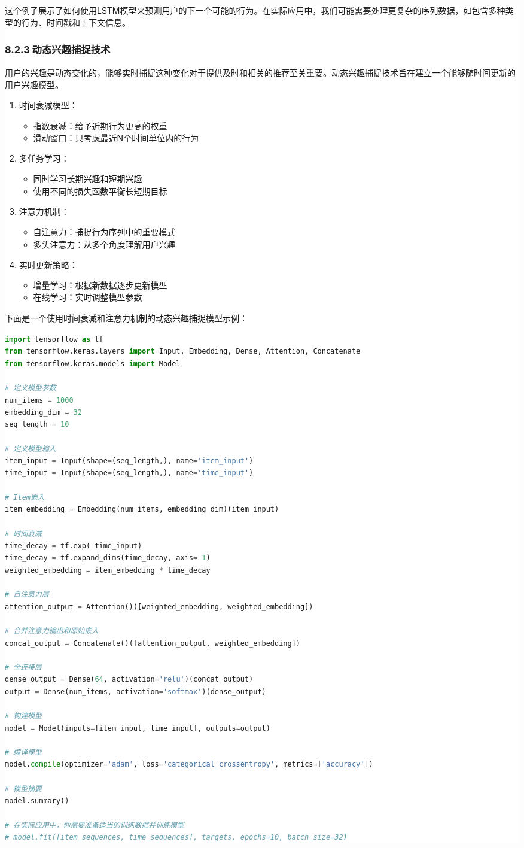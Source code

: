 这个例子展示了如何使用LSTM模型来预测用户的下一个可能的行为。在实际应用中，我们可能需要处理更复杂的序列数据，如包含多种类型的行为、时间戳和上下文信息。

### 8.2.3 动态兴趣捕捉技术

用户的兴趣是动态变化的，能够实时捕捉这种变化对于提供及时和相关的推荐至关重要。动态兴趣捕捉技术旨在建立一个能够随时间更新的用户兴趣模型。

1. 时间衰减模型：
    - 指数衰减：给予近期行为更高的权重
    - 滑动窗口：只考虑最近N个时间单位内的行为

2. 多任务学习：
    - 同时学习长期兴趣和短期兴趣
    - 使用不同的损失函数平衡长短期目标

3. 注意力机制：
    - 自注意力：捕捉行为序列中的重要模式
    - 多头注意力：从多个角度理解用户兴趣

4. 实时更新策略：
    - 增量学习：根据新数据逐步更新模型
    - 在线学习：实时调整模型参数

下面是一个使用时间衰减和注意力机制的动态兴趣捕捉模型示例：

```python
import tensorflow as tf
from tensorflow.keras.layers import Input, Embedding, Dense, Attention, Concatenate
from tensorflow.keras.models import Model

# 定义模型参数
num_items = 1000
embedding_dim = 32
seq_length = 10

# 定义模型输入
item_input = Input(shape=(seq_length,), name='item_input')
time_input = Input(shape=(seq_length,), name='time_input')

# Item嵌入
item_embedding = Embedding(num_items, embedding_dim)(item_input)

# 时间衰减
time_decay = tf.exp(-time_input)
time_decay = tf.expand_dims(time_decay, axis=-1)
weighted_embedding = item_embedding * time_decay

# 自注意力层
attention_output = Attention()([weighted_embedding, weighted_embedding])

# 合并注意力输出和原始嵌入
concat_output = Concatenate()([attention_output, weighted_embedding])

# 全连接层
dense_output = Dense(64, activation='relu')(concat_output)
output = Dense(num_items, activation='softmax')(dense_output)

# 构建模型
model = Model(inputs=[item_input, time_input], outputs=output)

# 编译模型
model.compile(optimizer='adam', loss='categorical_crossentropy', metrics=['accuracy'])

# 模型摘要
model.summary()

# 在实际应用中，你需要准备适当的训练数据并训练模型
# model.fit([item_sequences, time_sequences], targets, epochs=10, batch_size=32)
```